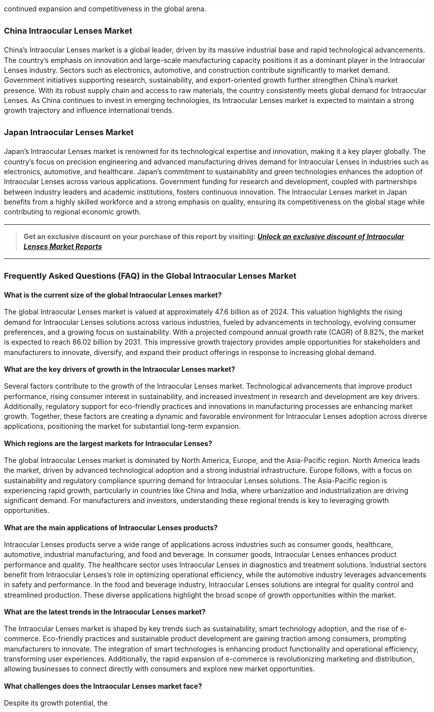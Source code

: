 continued expansion and competitiveness in the global arena.</p><h3>China Intraocular Lenses Market</h3><p>China&rsquo;s Intraocular Lenses market is a global leader, driven by its massive industrial base and rapid technological advancements. The country&rsquo;s emphasis on innovation and large-scale manufacturing capacity positions it as a dominant player in the Intraocular Lenses industry. Sectors such as electronics, automotive, and construction contribute significantly to market demand. Government initiatives supporting research, sustainability, and export-oriented growth further strengthen China&rsquo;s market presence. With its robust supply chain and access to raw materials, the country consistently meets global demand for Intraocular Lenses. As China continues to invest in emerging technologies, its Intraocular Lenses market is expected to maintain a strong growth trajectory and influence international trends.</p><h3>Japan Intraocular Lenses Market</h3><p>Japan&rsquo;s Intraocular Lenses market is renowned for its technological expertise and innovation, making it a key player globally. The country&rsquo;s focus on precision engineering and advanced manufacturing drives demand for Intraocular Lenses in industries such as electronics, automotive, and healthcare. Japan&rsquo;s commitment to sustainability and green technologies enhances the adoption of Intraocular Lenses across various applications. Government funding for research and development, coupled with partnerships between industry leaders and academic institutions, fosters continuous innovation. The Intraocular Lenses market in Japan benefits from a highly skilled workforce and a strong emphasis on quality, ensuring its competitiveness on the global stage while contributing to regional economic growth.</p><hr /><blockquote><p><strong>Get an exclusive discount on your purchase of this report by visiting: <em><a href="://marketresearchpulse.com/ask-for-discount/92722?utm_source=Github&amp;utm_medium=019">Unlock an exclusive discount of Intraocular Lenses Market Reports</a></em>&nbsp;</strong></p></blockquote><hr /><h3>Frequently Asked Questions (FAQ) in the Global Intraocular Lenses Market</h3><p><strong>What is the current size of the global Intraocular Lenses market?</strong></p><p>The global Intraocular Lenses market is valued at approximately 47.6 billion as of 2024. This valuation highlights the rising demand for Intraocular Lenses solutions across various industries, fueled by advancements in technology, evolving consumer preferences, and a growing focus on sustainability. With a projected compound annual growth rate (CAGR) of 8.82%, the market is expected to reach 86.02 billion by 2031. This impressive growth trajectory provides ample opportunities for stakeholders and manufacturers to innovate, diversify, and expand their product offerings in response to increasing global demand.</p><p><strong>What are the key drivers of growth in the Intraocular Lenses market?</strong></p><p>Several factors contribute to the growth of the Intraocular Lenses market. Technological advancements that improve product performance, rising consumer interest in sustainability, and increased investment in research and development are key drivers. Additionally, regulatory support for eco-friendly practices and innovations in manufacturing processes are enhancing market growth. Together, these factors are creating a dynamic and favorable environment for Intraocular Lenses adoption across diverse applications, positioning the market for substantial long-term expansion.</p><p><strong>Which regions are the largest markets for Intraocular Lenses?</strong></p><p>The global Intraocular Lenses market is dominated by North America, Europe, and the Asia-Pacific region. North America leads the market, driven by advanced technological adoption and a strong industrial infrastructure. Europe follows, with a focus on sustainability and regulatory compliance spurring demand for Intraocular Lenses solutions. The Asia-Pacific region is experiencing rapid growth, particularly in countries like China and India, where urbanization and industrialization are driving significant demand. For manufacturers and investors, understanding these regional trends is key to leveraging growth opportunities.</p><p><strong>What are the main applications of Intraocular Lenses products?</strong></p><p>Intraocular Lenses products serve a wide range of applications across industries such as consumer goods, healthcare, automotive, industrial manufacturing, and food and beverage. In consumer goods, Intraocular Lenses enhances product performance and quality. The healthcare sector uses Intraocular Lenses in diagnostics and treatment solutions. Industrial sectors benefit from Intraocular Lenses&rsquo;s role in optimizing operational efficiency, while the automotive industry leverages advancements in safety and performance. In the food and beverage industry, Intraocular Lenses solutions are integral for quality control and streamlined production. These diverse applications highlight the broad scope of growth opportunities within the market.</p><p><strong>What are the latest trends in the Intraocular Lenses market?</strong></p><p>The Intraocular Lenses market is shaped by key trends such as sustainability, smart technology adoption, and the rise of e-commerce. Eco-friendly practices and sustainable product development are gaining traction among consumers, prompting manufacturers to innovate. The integration of smart technologies is enhancing product functionality and operational efficiency, transforming user experiences. Additionally, the rapid expansion of e-commerce is revolutionizing marketing and distribution, allowing businesses to connect directly with consumers and explore new market opportunities.</p><p><strong>What challenges does the Intraocular Lenses market face?</strong></p><p>Despite its growth potential, the